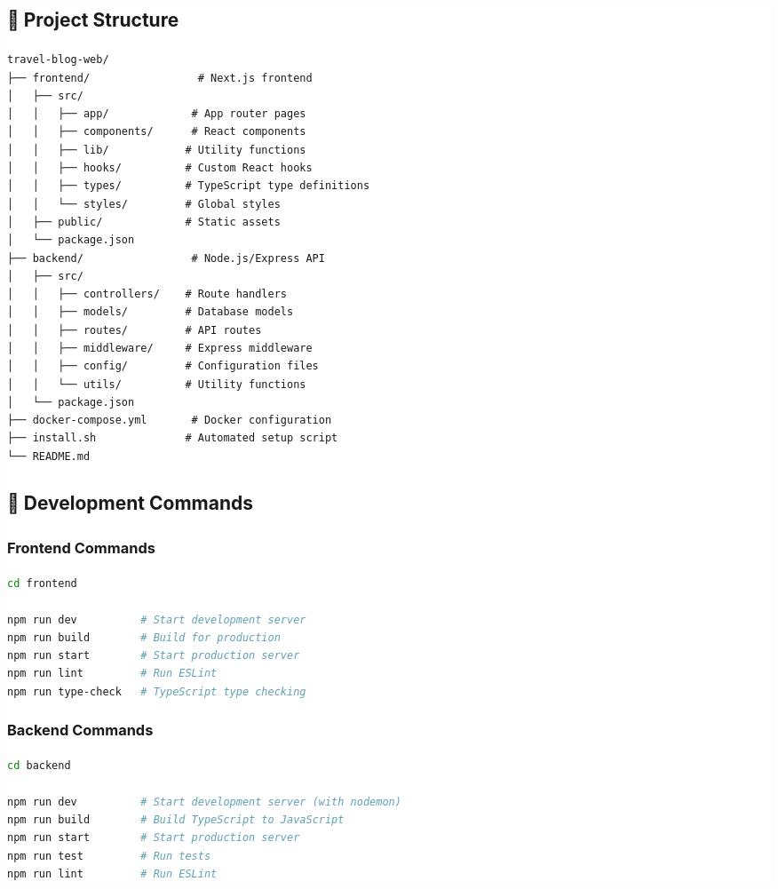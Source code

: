 ## 📂 Project Structure

```
travel-blog-web/
├── frontend/                 # Next.js frontend
│   ├── src/
│   │   ├── app/             # App router pages
│   │   ├── components/      # React components
│   │   ├── lib/            # Utility functions
│   │   ├── hooks/          # Custom React hooks
│   │   ├── types/          # TypeScript type definitions
│   │   └── styles/         # Global styles
│   ├── public/             # Static assets
│   └── package.json
├── backend/                 # Node.js/Express API
│   ├── src/
│   │   ├── controllers/    # Route handlers
│   │   ├── models/         # Database models
│   │   ├── routes/         # API routes
│   │   ├── middleware/     # Express middleware
│   │   ├── config/         # Configuration files
│   │   └── utils/          # Utility functions
│   └── package.json
├── docker-compose.yml       # Docker configuration
├── install.sh              # Automated setup script
└── README.md
```

## 🔧 Development Commands

### Frontend Commands

```bash
cd frontend

npm run dev          # Start development server
npm run build        # Build for production
npm run start        # Start production server
npm run lint         # Run ESLint
npm run type-check   # TypeScript type checking
```

### Backend Commands

```bash
cd backend

npm run dev          # Start development server (with nodemon)
npm run build        # Build TypeScript to JavaScript
npm run start        # Start production server
npm run test         # Run tests
npm run lint         # Run ESLint
```
